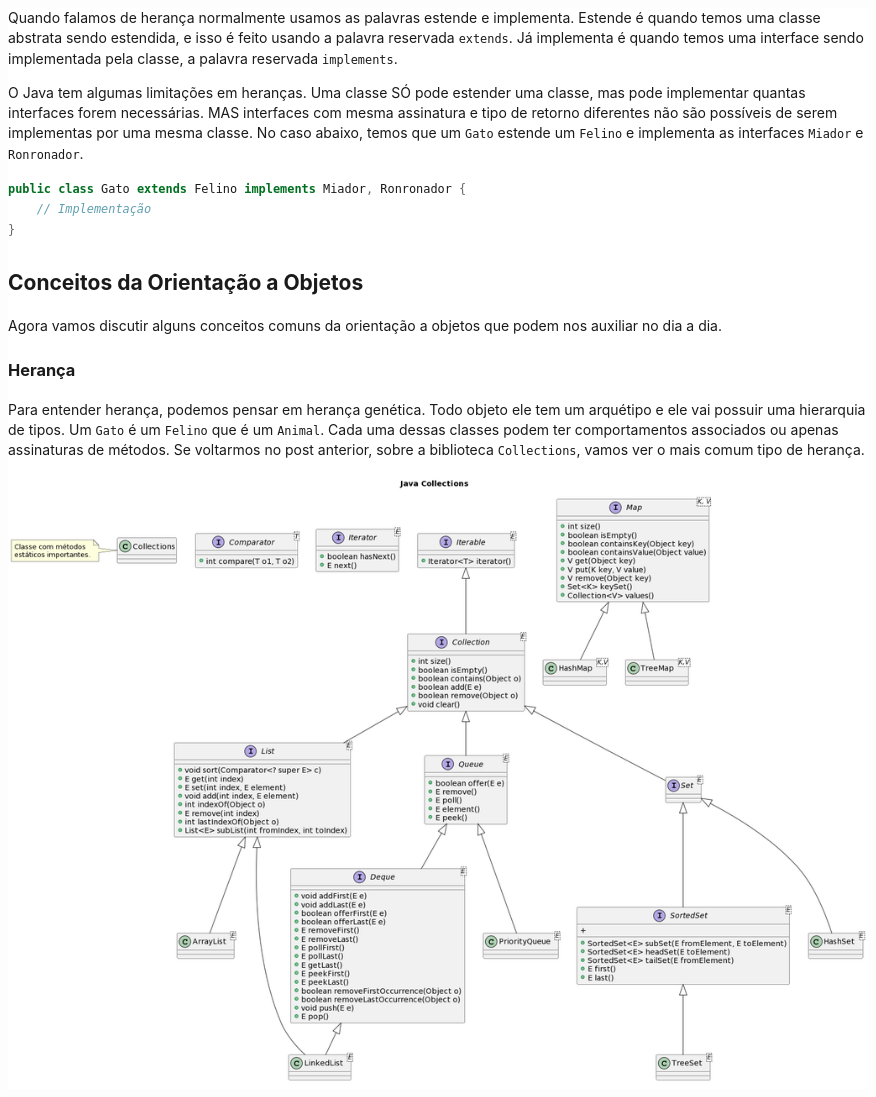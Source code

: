 Quando falamos de herança normalmente usamos as palavras estende e implementa. Estende é quando temos uma classe abstrata sendo estendida, e isso é feito usando a palavra reservada `extends`. Já implementa é quando temos uma interface sendo implementada pela classe, a palavra reservada `implements`.

O Java tem algumas limitações em heranças. Uma classe SÓ pode estender uma classe, mas pode implementar quantas interfaces forem necessárias. MAS interfaces com mesma assinatura e tipo de retorno diferentes não são possíveis de serem implementas por uma mesma classe. No caso abaixo, temos que um `Gato` estende um `Felino` e implementa as interfaces `Miador` e `Ronronador`.

```java
public class Gato extends Felino implements Miador, Ronronador {
    // Implementação
}
```

## Conceitos da Orientação a Objetos

Agora vamos discutir alguns conceitos comuns da orientação a objetos que podem nos auxiliar no dia a dia.

### Herança

Para entender herança, podemos pensar em herança genética. Todo objeto ele tem um arquétipo e ele vai possuir uma hierarquia de tipos. Um `Gato` é um `Felino` que é um `Animal`. Cada uma dessas classes podem ter comportamentos associados ou apenas assinaturas de métodos. Se voltarmos no post anterior, sobre a biblioteca `Collections`, vamos ver o mais comum tipo de herança.

![Pacote Java Collections](/assets/images/java/Collections.png)
